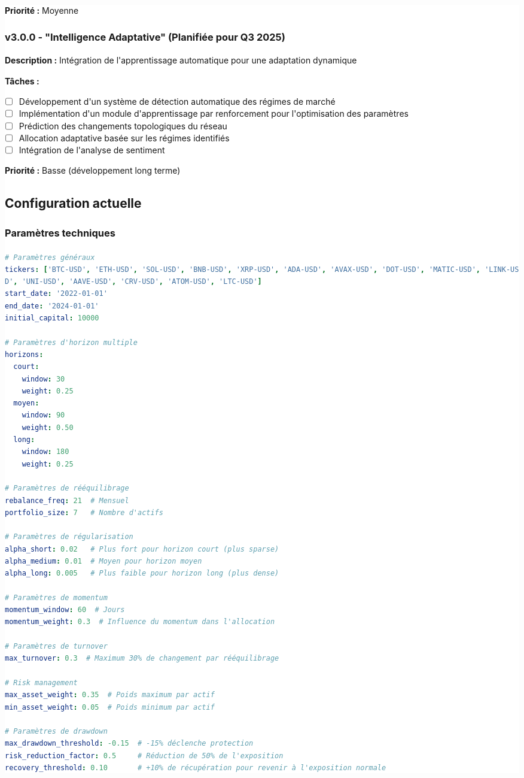 **Priorité :** Moyenne

### v3.0.0 - "Intelligence Adaptative" (Planifiée pour Q3 2025)
**Description :** Intégration de l'apprentissage automatique pour une adaptation dynamique

**Tâches :**
- [ ] Développement d'un système de détection automatique des régimes de marché
- [ ] Implémentation d'un module d'apprentissage par renforcement pour l'optimisation des paramètres
- [ ] Prédiction des changements topologiques du réseau
- [ ] Allocation adaptative basée sur les régimes identifiés
- [ ] Intégration de l'analyse de sentiment

**Priorité :** Basse (développement long terme)

## Configuration actuelle

### Paramètres techniques
```yaml
# Paramètres généraux
tickers: ['BTC-USD', 'ETH-USD', 'SOL-USD', 'BNB-USD', 'XRP-USD', 'ADA-USD', 'AVAX-USD', 'DOT-USD', 'MATIC-USD', 'LINK-USD', 'UNI-USD', 'AAVE-USD', 'CRV-USD', 'ATOM-USD', 'LTC-USD']
start_date: '2022-01-01'
end_date: '2024-01-01'
initial_capital: 10000

# Paramètres d'horizon multiple
horizons:
  court:
    window: 30
    weight: 0.25
  moyen:
    window: 90
    weight: 0.50
  long:
    window: 180
    weight: 0.25

# Paramètres de rééquilibrage
rebalance_freq: 21  # Mensuel
portfolio_size: 7   # Nombre d'actifs

# Paramètres de régularisation
alpha_short: 0.02   # Plus fort pour horizon court (plus sparse)
alpha_medium: 0.01  # Moyen pour horizon moyen
alpha_long: 0.005   # Plus faible pour horizon long (plus dense)

# Paramètres de momentum
momentum_window: 60  # Jours
momentum_weight: 0.3  # Influence du momentum dans l'allocation

# Paramètres de turnover
max_turnover: 0.3  # Maximum 30% de changement par rééquilibrage

# Risk management
max_asset_weight: 0.35  # Poids maximum par actif
min_asset_weight: 0.05  # Poids minimum par actif

# Paramètres de drawdown
max_drawdown_threshold: -0.15  # -15% déclenche protection
risk_reduction_factor: 0.5     # Réduction de 50% de l'exposition
recovery_threshold: 0.10       # +10% de récupération pour revenir à l'exposition normale
```
